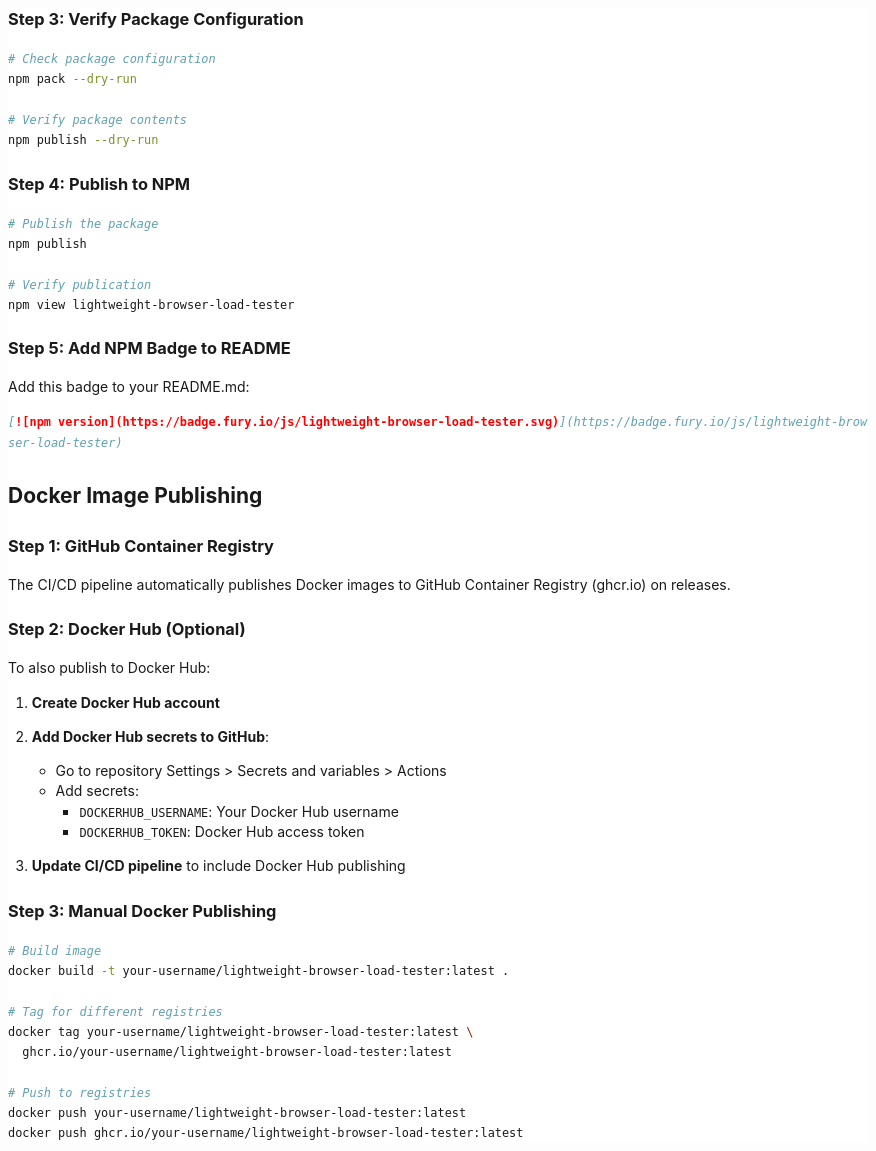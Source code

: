 ### Step 3: Verify Package Configuration

```bash
# Check package configuration
npm pack --dry-run

# Verify package contents
npm publish --dry-run
```

### Step 4: Publish to NPM

```bash
# Publish the package
npm publish

# Verify publication
npm view lightweight-browser-load-tester
```

### Step 5: Add NPM Badge to README

Add this badge to your README.md:

```markdown
[![npm version](https://badge.fury.io/js/lightweight-browser-load-tester.svg)](https://badge.fury.io/js/lightweight-browser-load-tester)
```

## Docker Image Publishing

### Step 1: GitHub Container Registry

The CI/CD pipeline automatically publishes Docker images to GitHub Container Registry (ghcr.io) on releases.

### Step 2: Docker Hub (Optional)

To also publish to Docker Hub:

1. **Create Docker Hub account**
2. **Add Docker Hub secrets to GitHub**:
   - Go to repository Settings > Secrets and variables > Actions
   - Add secrets:
     - `DOCKERHUB_USERNAME`: Your Docker Hub username
     - `DOCKERHUB_TOKEN`: Docker Hub access token

3. **Update CI/CD pipeline** to include Docker Hub publishing

### Step 3: Manual Docker Publishing

```bash
# Build image
docker build -t your-username/lightweight-browser-load-tester:latest .

# Tag for different registries
docker tag your-username/lightweight-browser-load-tester:latest \
  ghcr.io/your-username/lightweight-browser-load-tester:latest

# Push to registries
docker push your-username/lightweight-browser-load-tester:latest
docker push ghcr.io/your-username/lightweight-browser-load-tester:latest
```
